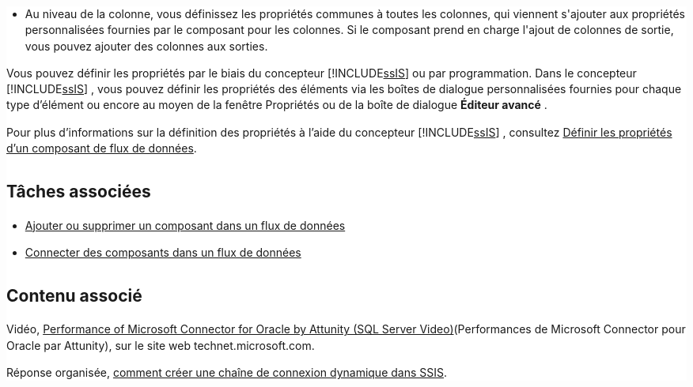 -   Au niveau de la colonne, vous définissez les propriétés communes à toutes les colonnes, qui viennent s'ajouter aux propriétés personnalisées fournies par le composant pour les colonnes. Si le composant prend en charge l'ajout de colonnes de sortie, vous pouvez ajouter des colonnes aux sorties.  
  
 Vous pouvez définir les propriétés par le biais du concepteur [!INCLUDE[ssIS](../../../includes/ssis-md.md)] ou par programmation. Dans le concepteur [!INCLUDE[ssIS](../../../includes/ssis-md.md)] , vous pouvez définir les propriétés des éléments via les boîtes de dialogue personnalisées fournies pour chaque type d’élément ou encore au moyen de la fenêtre Propriétés ou de la boîte de dialogue **Éditeur avancé** .  
  
 Pour plus d’informations sur la définition des propriétés à l’aide du concepteur [!INCLUDE[ssIS](../../../includes/ssis-md.md)] , consultez [Définir les propriétés d’un composant de flux de données](set-the-properties-of-a-data-flow-component.md).  
  
## <a name="related-tasks"></a>Tâches associées  
  
-   [Ajouter ou supprimer un composant dans un flux de données](add-or-delete-a-component-in-a-data-flow.md)  
  
-   [Connecter des composants dans un flux de données](connect-components-in-a-data-flow.md)  
  
## <a name="related-content"></a>Contenu associé  
 Vidéo, [Performance of Microsoft Connector for Oracle by Attunity (SQL Server Video)](https://go.microsoft.com/fwlink/?LinkID=210369)(Performances de Microsoft Connector pour Oracle par Attunity), sur le site web technet.microsoft.com.  
  
 Réponse organisée, [comment créer une chaîne de connexion dynamique dans SSIS](https://kevine323.blogspot.com/2012/04/dynamic-connection-strings-in-ssis.html).  
  
  
